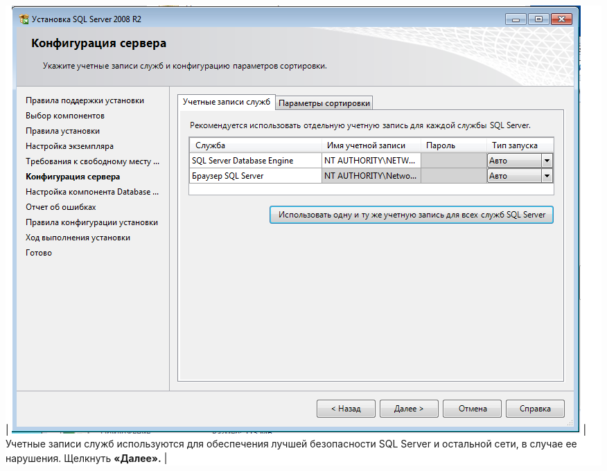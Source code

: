 | ![Изображение выглядит как текст Автоматически созданное описание](/images/admin-guide/install/caacb4db85adfd5142a72af4b4991c45.png)                                                                                                                                                                                                                                        | Учетные записи служб используются для обеспечения лучшей безопасности SQL Server и остальной сети, в случае ее нарушения. Щелкнуть **«Далее».**                                                                                                                                                  |